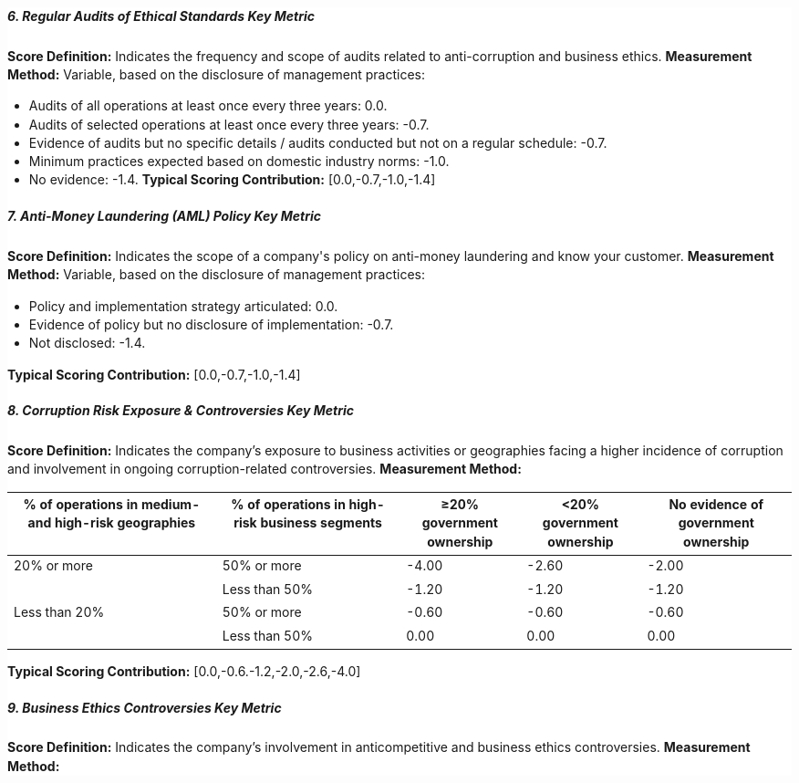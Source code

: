 
##### 6. Regular Audits of Ethical Standards Key Metric
**Score Definition:**
Indicates the frequency and scope of audits related to anti-corruption and business ethics.
**Measurement Method:**
Variable, based on the disclosure of management practices:
- Audits of all operations at least once every three years: 0.0.
- Audits of selected operations at least once every three years: -0.7.
- Evidence of audits but no specific details / audits conducted but not on a regular schedule: -0.7.
- Minimum practices expected based on domestic industry norms: -1.0.
- No evidence: -1.4.
**Typical Scoring Contribution:**
[0.0,-0.7,-1.0,-1.4]


##### 7. Anti-Money Laundering (AML) Policy Key Metric
**Score Definition:**
Indicates the scope of a company's policy on anti-money laundering and know your customer.
**Measurement Method:**
Variable, based on the disclosure of management practices:
- Policy and implementation strategy articulated: 0.0.
- Evidence of policy but no disclosure of implementation: -0.7.
- Not disclosed: -1.4.

**Typical Scoring Contribution:**
[0.0,-0.7,-1.0,-1.4]


##### 8. Corruption Risk Exposure & Controversies Key Metric
**Score Definition:**
Indicates the company’s exposure to business activities or geographies facing a higher incidence of corruption and involvement in ongoing corruption-related controversies.
**Measurement Method:**

| % of operations in medium- and high-risk geographies | % of operations in high-risk business segments | ≥20% government ownership | <20% government ownership | No evidence of government ownership |
| ---------------------------------------------------- | ---------------------------------------------- | ------------------------- | ------------------------- | ----------------------------------- |
| 20% or more                                          | 50% or more                                    | -4.00                     | -2.60                     | -2.00                               |
|                                                      | Less than 50%                                  | -1.20                     | -1.20                     | -1.20                               |
| Less than 20%                                        | 50% or more                                    | -0.60                     | -0.60                     | -0.60                               |
|                                                      | Less than 50%                                  | 0.00                      | 0.00                      | 0.00                                |

**Typical Scoring Contribution:**
[0.0,-0.6.-1.2,-2.0,-2.6,-4.0]


##### 9. Business Ethics Controversies Key Metric
**Score Definition:**
Indicates the company’s involvement in anticompetitive and business ethics controversies.
**Measurement Method:**
